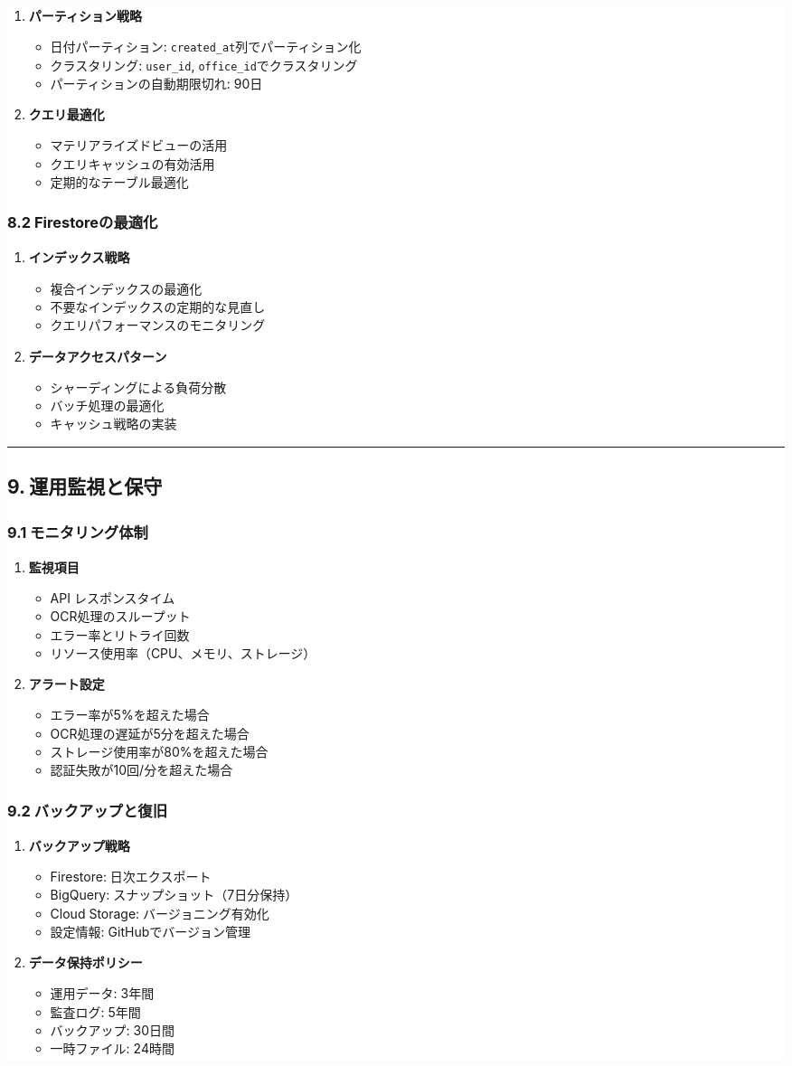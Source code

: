 1. **パーティション戦略**
   - 日付パーティション: `created_at`列でパーティション化
   - クラスタリング: `user_id`, `office_id`でクラスタリング
   - パーティションの自動期限切れ: 90日

2. **クエリ最適化**
   - マテリアライズドビューの活用
   - クエリキャッシュの有効活用
   - 定期的なテーブル最適化

### 8.2 Firestoreの最適化

1. **インデックス戦略**
   - 複合インデックスの最適化
   - 不要なインデックスの定期的な見直し
   - クエリパフォーマンスのモニタリング

2. **データアクセスパターン**
   - シャーディングによる負荷分散
   - バッチ処理の最適化
   - キャッシュ戦略の実装

---

## 9. 運用監視と保守

### 9.1 モニタリング体制

1. **監視項目**
   - API レスポンスタイム
   - OCR処理のスループット
   - エラー率とリトライ回数
   - リソース使用率（CPU、メモリ、ストレージ）

2. **アラート設定**
   - エラー率が5%を超えた場合
   - OCR処理の遅延が5分を超えた場合
   - ストレージ使用率が80%を超えた場合
   - 認証失敗が10回/分を超えた場合

### 9.2 バックアップと復旧

1. **バックアップ戦略**
   - Firestore: 日次エクスポート
   - BigQuery: スナップショット（7日分保持）
   - Cloud Storage: バージョニング有効化
   - 設定情報: GitHubでバージョン管理

2. **データ保持ポリシー**
   - 運用データ: 3年間
   - 監査ログ: 5年間
   - バックアップ: 30日間
   - 一時ファイル: 24時間

